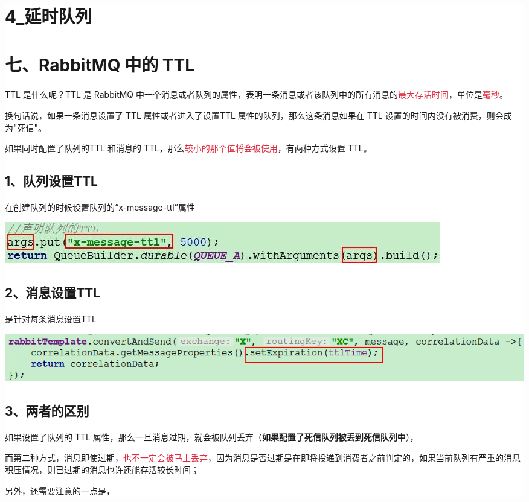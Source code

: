 # 4_延时队列

# 七、RabbitMQ 中的 TTL


TTL 是什么呢？TTL 是 RabbitMQ 中一个消息或者队列的属性，表明一条消息或者该队列中的所有消息的<font style="color:#DF2A3F;">最大存活时间</font>，单位是<font style="color:#DF2A3F;">毫秒</font>。



换句话说，如果一条消息设置了 TTL 属性或者进入了设置TTL 属性的队列，那么这条消息如果在 TTL 设置的时间内没有被消费，则会成为"死信"。



如果同时配置了队列的TTL 和消息的 TTL，那么<font style="color:#DF2A3F;">较小的那个值将会被使用</font>，有两种方式设置 TTL。



## 1、队列设置TTL


在创建队列的时候设置队列的“x-message-ttl”属性



![1657789649325-2fa3ce36-5e83-4182-9e54-c1c2e8fb8833.png](./img/p2vWzARISW766ZbG/1657789649325-2fa3ce36-5e83-4182-9e54-c1c2e8fb8833-411285.png)

## 2、消息设置TTL


是针对每条消息设置TTL



![1657789650755-20ceffa2-3bf2-4fc7-ae18-e9d6973ba432.png](./img/p2vWzARISW766ZbG/1657789650755-20ceffa2-3bf2-4fc7-ae18-e9d6973ba432-292585.png)



## 3、两者的区别


如果设置了队列的 TTL 属性，那么一旦消息过期，就会被队列丢弃（**如果配置了死信队列被丢到死信队列中**），

而第二种方式，消息即使过期，<font style="color:#DF2A3F;">也不一定会被马上丢弃</font>，因为消息是否过期是在即将投递到消费者之前判定的，如果当前队列有严重的消息积压情况，则已过期的消息也许还能存活较长时间；



另外，还需要注意的一点是，
